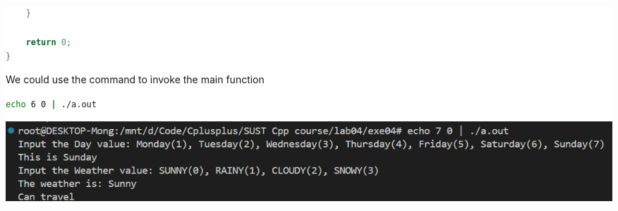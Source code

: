 ```cpp
    }

    return 0;
}

```

We could use the command to invoke the main function

```bash
echo 6 0 | ./a.out
```

![image-20250430231010641](./images/exe02.png)
